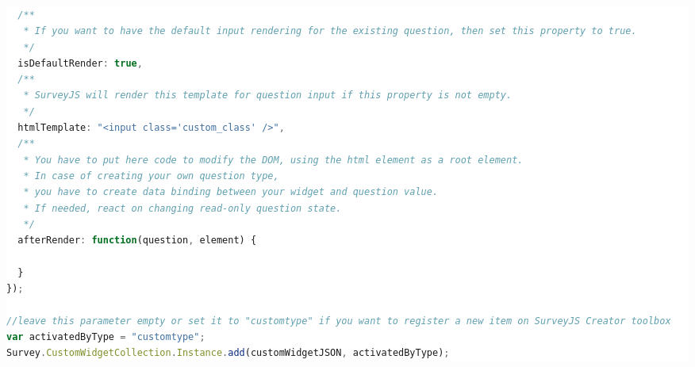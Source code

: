 ```javascript
  /**
   * If you want to have the default input rendering for the existing question, then set this property to true.
   */  
  isDefaultRender: true,
  /**
   * SurveyJS will render this template for question input if this property is not empty.
   */
  htmlTemplate: "<input class='custom_class' />",
  /**
   * You have to put here code to modify the DOM, using the html element as a root element.
   * In case of creating your own question type, 
   * you have to create data binding between your widget and question value.
   * If needed, react on changing read-only question state.
   */
  afterRender: function(question, element) {

  }
});

//leave this parameter empty or set it to "customtype" if you want to register a new item on SurveyJS Creator toolbox
var activatedByType = "customtype";
Survey.CustomWidgetCollection.Instance.add(customWidgetJSON, activatedByType);
```
